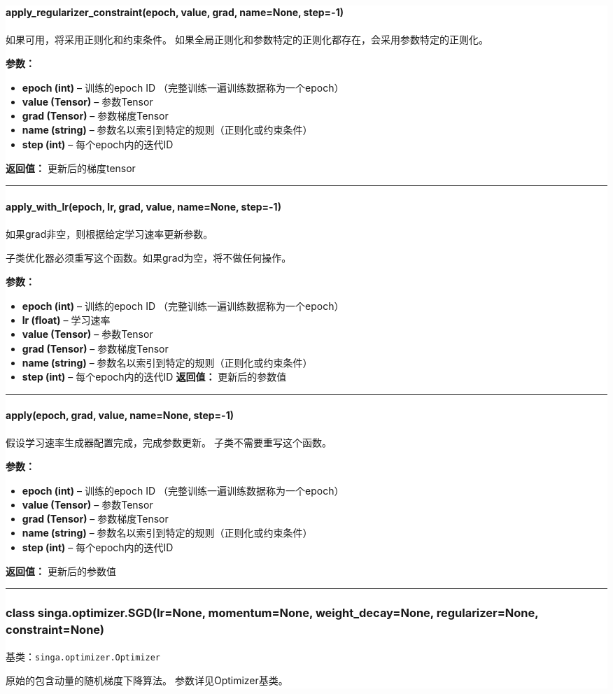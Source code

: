 #### apply_regularizer_constraint(epoch, value, grad, name=None, step=-1)

如果可用，将采用正则化和约束条件。 如果全局正则化和参数特定的正则化都存在，会采用参数特定的正则化。

**参数：**
- **epoch (int)** – 训练的epoch ID （完整训练一遍训练数据称为一个epoch）
- **value (Tensor)** – 参数Tensor
- **grad (Tensor)** – 参数梯度Tensor
- **name (string)** – 参数名以索引到特定的规则（正则化或约束条件）
- **step (int)** – 每个epoch内的迭代ID

**返回值：** 更新后的梯度tensor

-----

#### apply_with_lr(epoch, lr, grad, value, name=None, step=-1)

如果grad非空，则根据给定学习速率更新参数。

子类优化器必须重写这个函数。如果grad为空，将不做任何操作。

**参数：**
- **epoch (int)** – 训练的epoch ID （完整训练一遍训练数据称为一个epoch）
- **lr (float)** – 学习速率
- **value (Tensor)** – 参数Tensor
- **grad (Tensor)** – 参数梯度Tensor
- **name (string)** – 参数名以索引到特定的规则（正则化或约束条件）
- **step (int)** – 每个epoch内的迭代ID
**返回值：** 更新后的参数值

-----

#### apply(epoch, grad, value, name=None, step=-1)

假设学习速率生成器配置完成，完成参数更新。 子类不需要重写这个函数。

**参数：**
- **epoch (int)** – 训练的epoch ID （完整训练一遍训练数据称为一个epoch）
- **value (Tensor)** – 参数Tensor
- **grad (Tensor)** – 参数梯度Tensor
- **name (string)** – 参数名以索引到特定的规则（正则化或约束条件）
- **step (int)** – 每个epoch内的迭代ID

**返回值：** 更新后的参数值

-----

### class singa.optimizer.SGD(lr=None, momentum=None, weight_decay=None, regularizer=None, constraint=None)

基类：`singa.optimizer.Optimizer`

原始的包含动量的随机梯度下降算法。 参数详见Optimizer基类。

